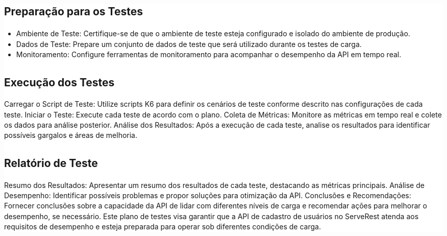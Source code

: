 ## Preparação para os Testes
- Ambiente de Teste: Certifique-se de que o ambiente de teste esteja configurado e isolado do ambiente de produção.
- Dados de Teste: Prepare um conjunto de dados de teste que será utilizado durante os testes de carga.
- Monitoramento: Configure ferramentas de monitoramento para acompanhar o desempenho da API em tempo real.

## Execução dos Testes
Carregar o Script de Teste: Utilize scripts K6 para definir os cenários de teste conforme descrito nas configurações de cada teste.
Iniciar o Teste: Execute cada teste de acordo com o plano.
Coleta de Métricas: Monitore as métricas em tempo real e colete os dados para análise posterior.
Análise dos Resultados: Após a execução de cada teste, analise os resultados para identificar possíveis gargalos e áreas de melhoria.

## Relatório de Teste
Resumo dos Resultados: Apresentar um resumo dos resultados de cada teste, destacando as métricas principais.
Análise de Desempenho: Identificar possíveis problemas e propor soluções para otimização da API.
Conclusões e Recomendações: Fornecer conclusões sobre a capacidade da API de lidar com diferentes níveis de carga e recomendar ações para melhorar o desempenho, se necessário.
Este plano de testes visa garantir que a API de cadastro de usuários no ServeRest atenda aos requisitos de desempenho e esteja preparada para operar sob diferentes condições de carga.